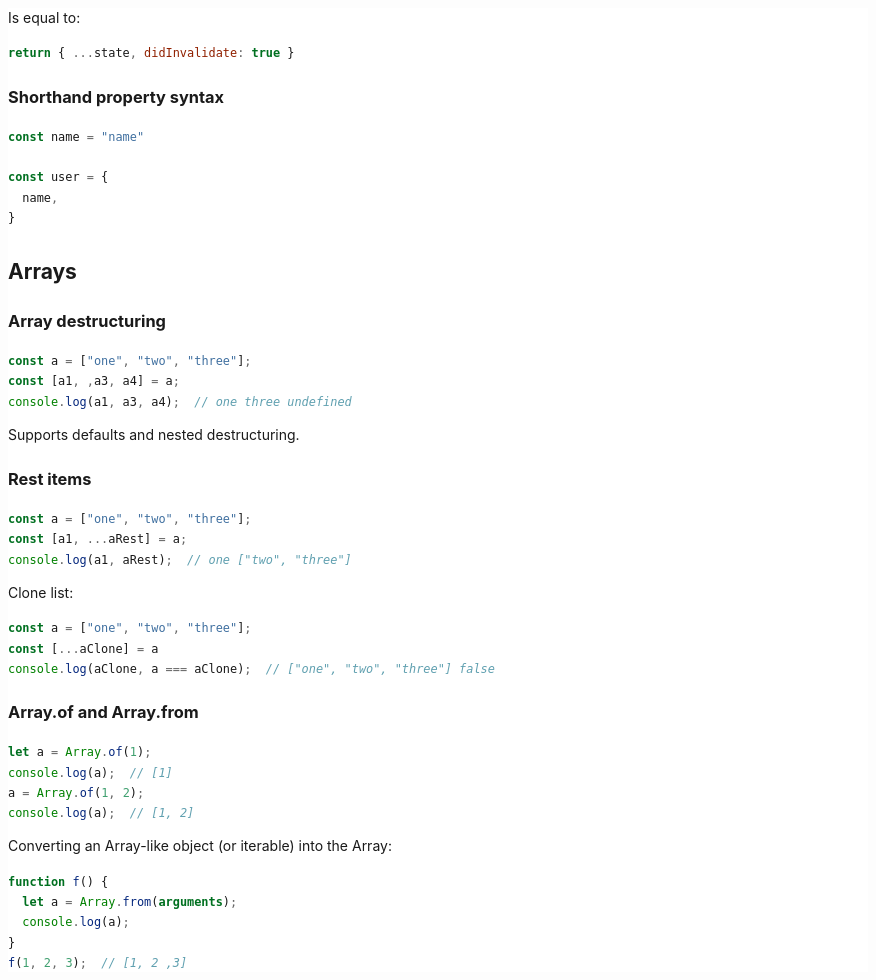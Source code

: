 Is equal to:
```js
return { ...state, didInvalidate: true }
```

### Shorthand property syntax

```js
const name = "name"

const user = {
  name,
}
```

## Arrays

### Array destructuring

```js
const a = ["one", "two", "three"];
const [a1, ,a3, a4] = a;
console.log(a1, a3, a4);  // one three undefined
```

Supports defaults and nested destructuring.

### Rest items

```js
const a = ["one", "two", "three"];
const [a1, ...aRest] = a;
console.log(a1, aRest);  // one ["two", "three"]
```

Clone list:
```js
const a = ["one", "two", "three"];
const [...aClone] = a
console.log(aClone, a === aClone);  // ["one", "two", "three"] false
```

### Array.of and Array.from

```js
let a = Array.of(1);
console.log(a);  // [1]
a = Array.of(1, 2);
console.log(a);  // [1, 2]
```

Converting an Array-like object (or iterable) into the Array:
```js
function f() {
  let a = Array.from(arguments);
  console.log(a);
}
f(1, 2, 3);  // [1, 2 ,3]
```


  ["ab" + "cd"]: 1,
  ["ef"]: 2